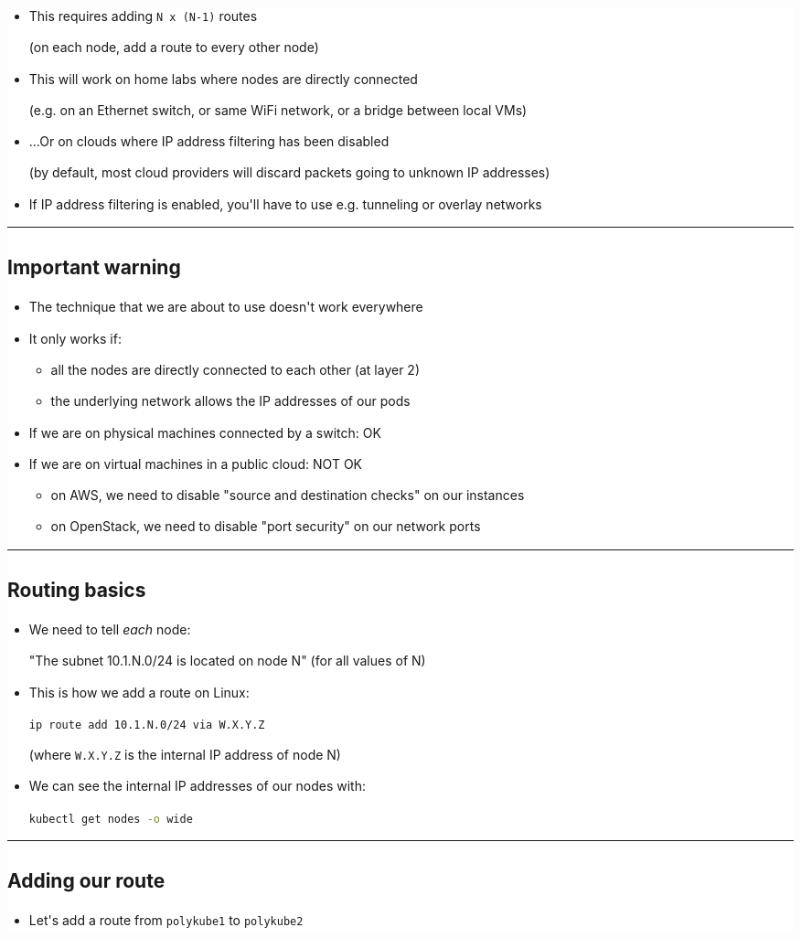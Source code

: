 - This requires adding `N x (N-1)` routes

  (on each node, add a route to every other node)

- This will work on home labs where nodes are directly connected

  (e.g. on an Ethernet switch, or same WiFi network, or a bridge between local VMs)

- ...Or on clouds where IP address filtering has been disabled

  (by default, most cloud providers will discard packets going to unknown IP addresses)

- If IP address filtering is enabled, you'll have to use e.g. tunneling or overlay networks

---

## Important warning

- The technique that we are about to use doesn't work everywhere

- It only works if:

  - all the nodes are directly connected to each other (at layer 2)

  - the underlying network allows the IP addresses of our pods

- If we are on physical machines connected by a switch: OK

- If we are on virtual machines in a public cloud: NOT OK

  - on AWS, we need to disable "source and destination checks" on our instances

  - on OpenStack, we need to disable "port security" on our network ports

---

## Routing basics

- We need to tell *each* node:

  "The subnet 10.1.N.0/24 is located on node N" (for all values of N)

- This is how we add a route on Linux:
  ```bash
  ip route add 10.1.N.0/24 via W.X.Y.Z
  ```

  (where `W.X.Y.Z` is the internal IP address of node N)

- We can see the internal IP addresses of our nodes with:
  ```bash
  kubectl get nodes -o wide
  ```

---

## Adding our route

- Let's add a route from `polykube1` to `polykube2`
